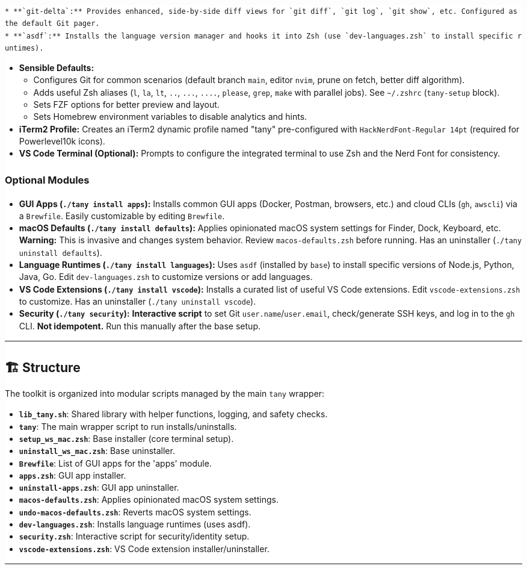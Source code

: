     * **`git-delta`:** Provides enhanced, side-by-side diff views for `git diff`, `git log`, `git show`, etc. Configured as the default Git pager.
    * **`asdf`:** Installs the language version manager and hooks it into Zsh (use `dev-languages.zsh` to install specific runtimes).
* **Sensible Defaults:**
    * Configures Git for common scenarios (default branch `main`, editor `nvim`, prune on fetch, better diff algorithm).
    * Adds useful Zsh aliases (`l`, `la`, `lt`, `..`, `...`, `....`, `please`, `grep`, `make` with parallel jobs). See `~/.zshrc` (`tany-setup` block).
    * Sets FZF options for better preview and layout.
    * Sets Homebrew environment variables to disable analytics and hints.
* **iTerm2 Profile:** Creates an iTerm2 dynamic profile named "tany" pre-configured with `HackNerdFont-Regular 14pt` (required for Powerlevel10k icons).
* **VS Code Terminal (Optional):** Prompts to configure the integrated terminal to use Zsh and the Nerd Font for consistency.

### Optional Modules
* **GUI Apps (`./tany install apps`):** Installs common GUI apps (Docker, Postman, browsers, etc.) and cloud CLIs (`gh`, `awscli`) via a `Brewfile`. Easily customizable by editing `Brewfile`.
* **macOS Defaults (`./tany install defaults`):** Applies opinionated macOS system settings for Finder, Dock, Keyboard, etc. **Warning:** This is invasive and changes system behavior. Review `macos-defaults.zsh` before running. Has an uninstaller (`./tany uninstall defaults`).
* **Language Runtimes (`./tany install languages`):** Uses `asdf` (installed by `base`) to install specific versions of Node.js, Python, Java, Go. Edit `dev-languages.zsh` to customize versions or add languages.
* **VS Code Extensions (`./tany install vscode`):** Installs a curated list of useful VS Code extensions. Edit `vscode-extensions.zsh` to customize. Has an uninstaller (`./tany uninstall vscode`).
* **Security (`./tany security`):** **Interactive script** to set Git `user.name`/`user.email`, check/generate SSH keys, and log in to the `gh` CLI. **Not idempotent.** Run this manually after the base setup.

---

## 🏗️ Structure

The toolkit is organized into modular scripts managed by the main `tany` wrapper:

* **`lib_tany.sh`**: Shared library with helper functions, logging, and safety checks.
* **`tany`**: The main wrapper script to run installs/uninstalls.
* **`setup_ws_mac.zsh`**: Base installer (core terminal setup).
* **`uninstall_ws_mac.zsh`**: Base uninstaller.
* **`Brewfile`**: List of GUI apps for the 'apps' module.
* **`apps.zsh`**: GUI app installer.
* **`uninstall-apps.zsh`**: GUI app uninstaller.
* **`macos-defaults.zsh`**: Applies opinionated macOS system settings.
* **`undo-macos-defaults.zsh`**: Reverts macOS system settings.
* **`dev-languages.zsh`**: Installs language runtimes (uses asdf).
* **`security.zsh`**: Interactive script for security/identity setup.
* **`vscode-extensions.zsh`**: VS Code extension installer/uninstaller.

---
